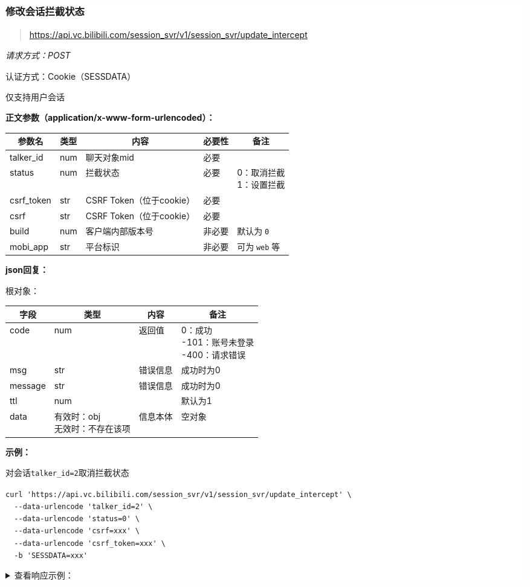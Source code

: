 ### 修改会话拦截状态

> <https://api.vc.bilibili.com/session_svr/v1/session_svr/update_intercept>

*请求方式：POST*

认证方式：Cookie（SESSDATA）

仅支持用户会话

**正文参数（application/x-www-form-urlencoded）：**

| 参数名     | 类型 | 内容                     | 必要性 | 备注                         |
| ---------- | ---- | ------------------------ | ------ | ---------------------------- |
| talker_id  | num  | 聊天对象mid              | 必要   |                              |
| status     | num  | 拦截状态                 | 必要   | 0：取消拦截<br />1：设置拦截 |
| csrf_token | str  | CSRF Token（位于cookie） | 必要   |                              |
| csrf       | str  | CSRF Token（位于cookie） | 必要   |                              |
| build      | num  | 客户端内部版本号         | 非必要 | 默认为 `0`                   |
| mobi_app   | str  | 平台标识                 | 非必要 | 可为 `web` 等                |

**json回复：**

根对象：

| 字段    | 类型 | 内容     | 备注                                              |
| ------- | ---- | -------- | ------------------------------------------------- |
| code    | num  | 返回值   | 0：成功<br />-101：账号未登录<br />-400：请求错误 |
| msg     | str  | 错误信息 | 成功时为0                                         |
| message | str  | 错误信息 | 成功时为0                                         |
| ttl     | num  |          | 默认为1                                           |
| data    | 有效时：obj<br />无效时：不存在该项 | 信息本体 | 空对象                                            |

**示例：**

对会话`talker_id=2`取消拦截状态

```shell
curl 'https://api.vc.bilibili.com/session_svr/v1/session_svr/update_intercept' \
  --data-urlencode 'talker_id=2' \
  --data-urlencode 'status=0' \
  --data-urlencode 'csrf=xxx' \
  --data-urlencode 'csrf_token=xxx' \
  -b 'SESSDATA=xxx'
```

<details>
<summary>查看响应示例：</summary>

```json
{
  "code": 0,
  "msg": "0",
  "message": "0",
  "ttl": 1,
  "data": {}
}
```
